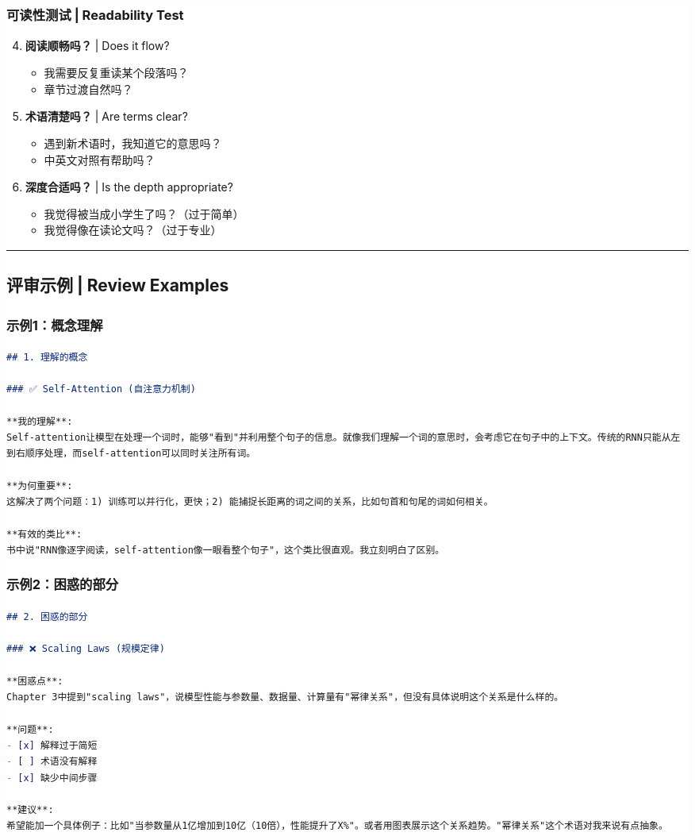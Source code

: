 ### 可读性测试 | Readability Test
4. **阅读顺畅吗？** | Does it flow?
   - 我需要反复重读某个段落吗？
   - 章节过渡自然吗？

5. **术语清楚吗？** | Are terms clear?
   - 遇到新术语时，我知道它的意思吗？
   - 中英文对照有帮助吗？

6. **深度合适吗？** | Is the depth appropriate?
   - 我觉得被当成小学生了吗？（过于简单）
   - 我觉得像在读论文吗？（过于专业）

---

## 评审示例 | Review Examples

### 示例1：概念理解

```markdown
## 1. 理解的概念

### ✅ Self-Attention (自注意力机制)

**我的理解**:
Self-attention让模型在处理一个词时，能够"看到"并利用整个句子的信息。就像我们理解一个词的意思时，会考虑它在句子中的上下文。传统的RNN只能从左到右顺序处理，而self-attention可以同时关注所有词。

**为何重要**:
这解决了两个问题：1) 训练可以并行化，更快；2) 能捕捉长距离的词之间的关系，比如句首和句尾的词如何相关。

**有效的类比**:
书中说"RNN像逐字阅读，self-attention像一眼看整个句子"，这个类比很直观。我立刻明白了区别。
```

### 示例2：困惑的部分

```markdown
## 2. 困惑的部分

### ❌ Scaling Laws (规模定律)

**困惑点**:
Chapter 3中提到"scaling laws"，说模型性能与参数量、数据量、计算量有"幂律关系"，但没有具体说明这个关系是什么样的。

**问题**:
- [x] 解释过于简短
- [ ] 术语没有解释
- [x] 缺少中间步骤

**建议**:
希望能加一个具体例子：比如"当参数量从1亿增加到10亿（10倍），性能提升了X%"。或者用图表展示这个关系趋势。"幂律关系"这个术语对我来说有点抽象。
```
